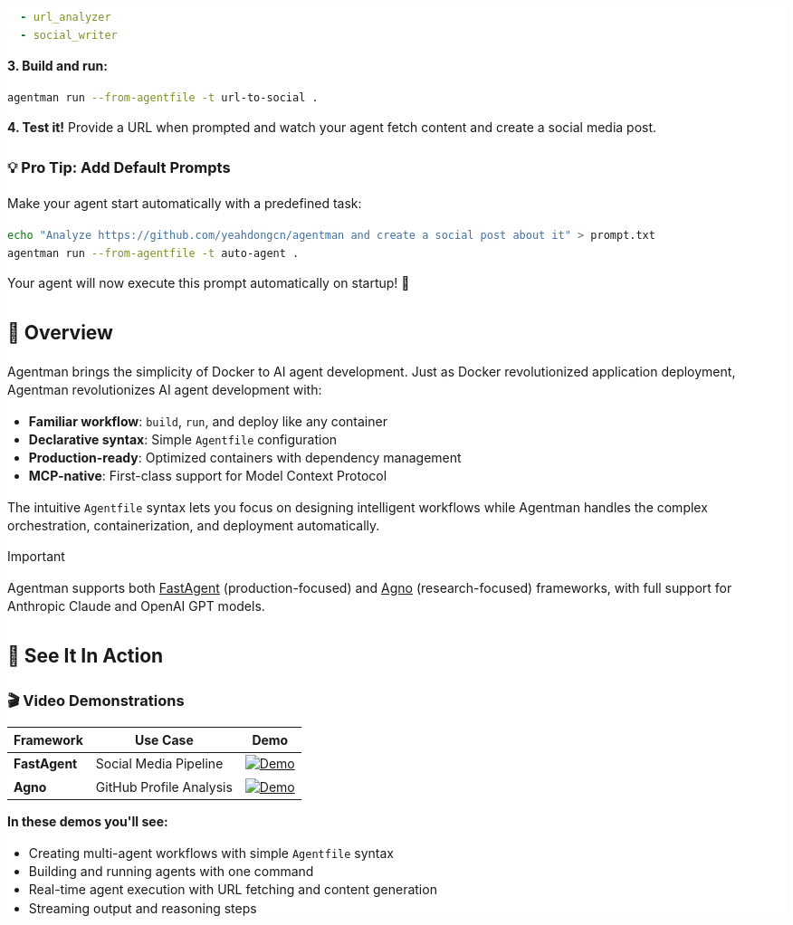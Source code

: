 ```yaml
  - url_analyzer
  - social_writer
```

**3. Build and run:**
```bash
agentman run --from-agentfile -t url-to-social .
```

**4. Test it!** Provide a URL when prompted and watch your agent fetch content and create a social media post.

### 💡 Pro Tip: Add Default Prompts

Make your agent start automatically with a predefined task:

```bash
echo "Analyze https://github.com/yeahdongcn/agentman and create a social post about it" > prompt.txt
agentman run --from-agentfile -t auto-agent .
```

Your agent will now execute this prompt automatically on startup! 🎉

## 🚀 Overview

Agentman brings the simplicity of Docker to AI agent development. Just as Docker revolutionized application deployment, Agentman revolutionizes AI agent development with:

- **Familiar workflow**: `build`, `run`, and deploy like any container
- **Declarative syntax**: Simple `Agentfile` configuration
- **Production-ready**: Optimized containers with dependency management
- **MCP-native**: First-class support for Model Context Protocol

The intuitive `Agentfile` syntax lets you focus on designing intelligent workflows while Agentman handles the complex orchestration, containerization, and deployment automatically.

> [!IMPORTANT]
> Agentman supports both [FastAgent](https://github.com/evalstate/fast-agent) (production-focused) and [Agno](https://github.com/agno-agi/agno) (research-focused) frameworks, with full support for Anthropic Claude and OpenAI GPT models.

## 🚀 See It In Action

### 🎬 Video Demonstrations

| Framework | Use Case | Demo |
|-----------|----------|------|
| **FastAgent** | Social Media Pipeline | [![Demo](https://img.youtube.com/vi/P4bRllSbNX8/0.jpg)](https://www.youtube.com/watch?v=P4bRllSbNX8) |
| **Agno** | GitHub Profile Analysis | [![Demo](https://img.youtube.com/vi/UP3Vmij89Yo/0.jpg)](https://www.youtube.com/watch?v=UP3Vmij89Yo) |

**In these demos you'll see:**
- Creating multi-agent workflows with simple `Agentfile` syntax
- Building and running agents with one command
- Real-time agent execution with URL fetching and content generation
- Streaming output and reasoning steps
